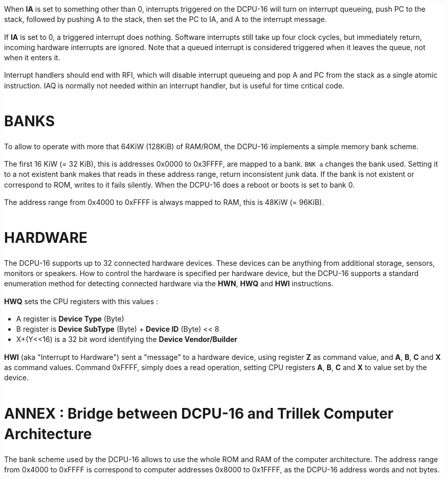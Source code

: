 When **IA** is set to something other than 0, interrupts triggered on the DCPU-16
will turn on interrupt queueing, push PC to the stack, followed by pushing A to
the stack, then set the PC to IA, and A to the interrupt message.
 
If **IA** is set to 0, a triggered interrupt does nothing. Software interrupts still
take up four clock cycles, but immediately return, incoming hardware interrupts
are ignored. Note that a queued interrupt is considered triggered when it leaves
the queue, not when it enters it.

Interrupt handlers should end with RFI, which will disable interrupt queueing
and pop A and PC from the stack as a single atomic instruction.
IAQ is normally not needed within an interrupt handler, but is useful for time
critical code.



BANKS
================================================================================
To allow to operate with more that 64KiW (128KiB) of RAM/ROM, the DCPU-16 
implements a simple memory bank scheme.

The first 16 KiW (= 32 KiB), this is addresses 0x0000 to 0x3FFFF, are mapped to a 
bank. `BNK a` changes the bank used. Setting it to a not existent bank makes that 
reads in these address range, return inconsistent junk data. If the bank is not 
existent or correspond to ROM, writes to it fails silently. When the DCPU-16 
does a reboot or boots is set to bank 0.

The address range from 0x4000 to 0xFFFF is always mapped to RAM, this is 48KiW 
(= 96KiB).


HARDWARE
================================================================================

The DCPU-16 supports up to 32 connected hardware devices. These devices can
be anything from additional storage, sensors, monitors or speakers.
How to control the hardware is specified per hardware device, but the DCPU-16
supports a standard enumeration method for detecting connected hardware via
the **HWN**, **HWQ** and **HWI** instructions.

**HWQ** sets the CPU registers with this values :

- A register is **Device Type** (Byte)
- B register is **Device SubType** (Byte) + **Device ID** (Byte) << 8
- X+(Y<<16) is a 32 bit word identifying the **Device Vendor/Builder**

**HWI** (aka "Interrupt to Hardware") sent a "message" to a hardware device,
using register **Z** as command value, and **A**, **B**, **C** and **X** as 
command values. Command 0xFFFF, simply does a read operation, setting CPU 
registers **A**, **B**, **C** and **X** to value set by the device.


ANNEX : Bridge between DCPU-16 and Trillek Computer Architecture
================================================================================

The bank scheme used by the DCPU-16 allows to use the whole ROM and RAM of the 
computer architecture. The address range from 0x4000 to 0xFFFF is correspond to
computer addresses 0x8000 to 0x1FFFF, as the DCPU-16 address words and not bytes.
